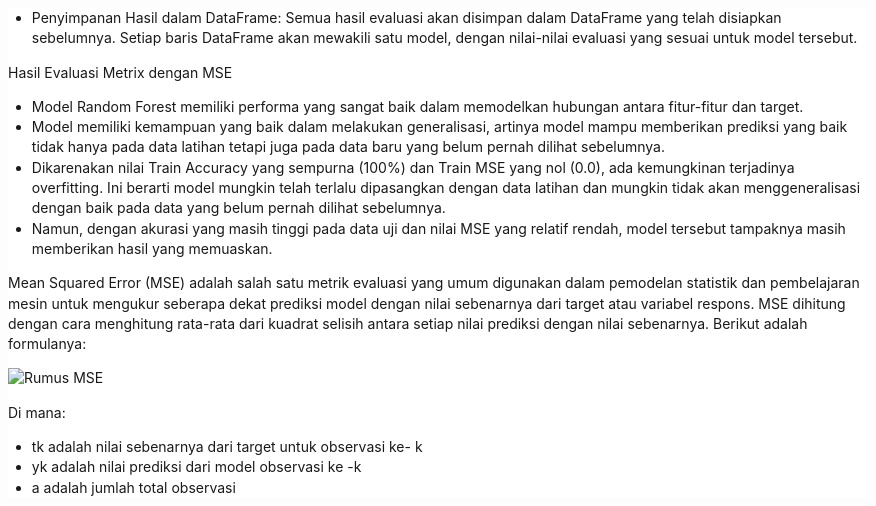 -   Penyimpanan Hasil dalam DataFrame: Semua hasil evaluasi akan disimpan dalam DataFrame yang telah disiapkan sebelumnya. Setiap baris DataFrame akan mewakili satu model, dengan nilai-nilai evaluasi yang sesuai untuk model tersebut.

Hasil Evaluasi Metrix dengan MSE

-   Model Random Forest memiliki performa yang sangat baik dalam memodelkan hubungan antara fitur-fitur dan target.
-   Model memiliki kemampuan yang baik dalam melakukan generalisasi, artinya model mampu memberikan prediksi yang baik tidak hanya pada data latihan tetapi juga pada data baru yang belum pernah dilihat sebelumnya.
-   Dikarenakan nilai Train Accuracy yang sempurna (100%) dan Train MSE yang nol (0.0), ada kemungkinan terjadinya overfitting. Ini berarti model mungkin telah terlalu dipasangkan dengan data latihan dan mungkin tidak akan menggeneralisasi dengan baik pada data yang belum pernah dilihat sebelumnya.
-   Namun, dengan akurasi yang masih tinggi pada data uji dan nilai MSE yang relatif rendah, model tersebut tampaknya masih memberikan hasil yang memuaskan.

Mean Squared Error (MSE) adalah salah satu metrik evaluasi yang umum digunakan dalam pemodelan statistik dan pembelajaran mesin untuk mengukur seberapa dekat prediksi model dengan nilai sebenarnya dari target atau variabel respons. MSE dihitung dengan cara menghitung rata-rata dari kuadrat selisih antara setiap nilai prediksi dengan nilai sebenarnya. Berikut adalah formulanya:

![Rumus MSE](https://elektrocode2018.wordpress.com/wp-content/uploads/2020/08/image-10.png?w=609)

Di mana:

-   tk adalah nilai sebenarnya dari target untuk observasi ke- k
-   yk adalah nilai prediksi dari model observasi ke -k
-   a adalah jumlah total observasi
    ​
